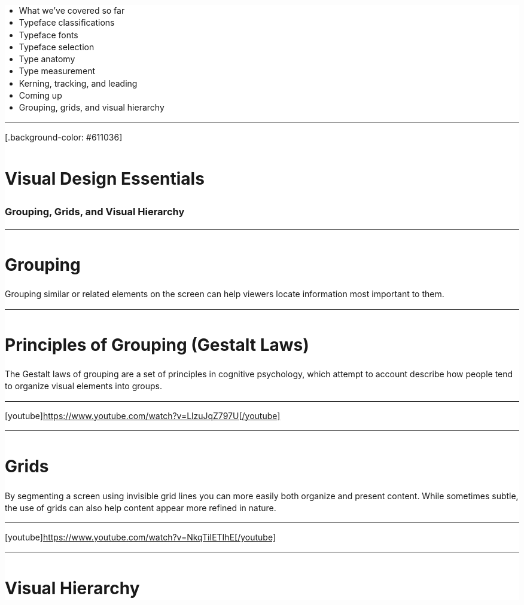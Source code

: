 * What we’ve covered so far
 * Typeface classifications
 * Typeface fonts
 * Typeface selection
 * Type anatomy
 * Type measurement
 * Kerning, tracking, and leading          
* Coming up
 * Grouping, grids, and visual hierarchy

---

[.background-color: #611036]

# Visual Design Essentials
### Grouping, Grids, and Visual Hierarchy

---

# Grouping

Grouping similar or related elements on the screen can help viewers locate information most important to them.

---

# Principles of Grouping (Gestalt Laws)

The Gestalt laws of grouping are a set of principles in cognitive psychology, which attempt to account describe how people tend to organize visual elements into groups.

---

[youtube]https://www.youtube.com/watch?v=LlzuJqZ797U[/youtube]

---

# Grids

By segmenting a screen using invisible grid lines you can more easily both organize and present content. While sometimes subtle, the use of grids can also help content appear more refined in nature.

---

[youtube]https://www.youtube.com/watch?v=NkqTiIETIhE[/youtube]

---

# Visual Hierarchy
